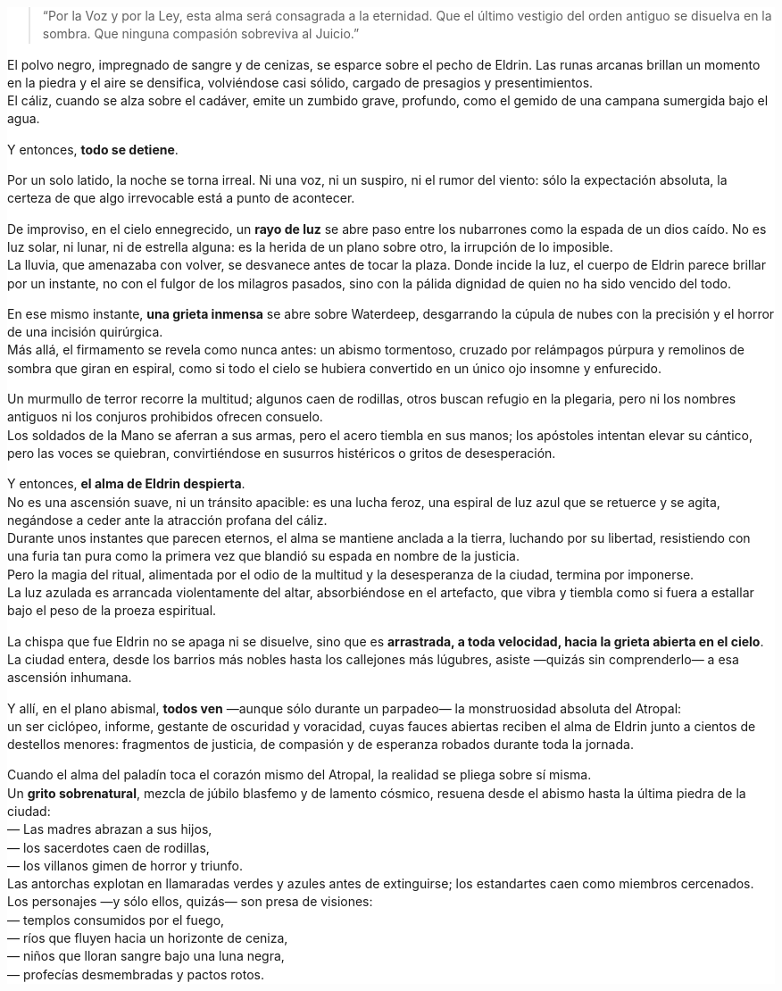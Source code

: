 > “Por la Voz y por la Ley, esta alma será consagrada a la eternidad. Que el último vestigio del orden antiguo se disuelva en la sombra. Que ninguna compasión sobreviva al Juicio.”

El polvo negro, impregnado de sangre y de cenizas, se esparce sobre el pecho de Eldrin. Las runas arcanas brillan un momento en la piedra y el aire se densifica, volviéndose casi sólido, cargado de presagios y presentimientos.  
El cáliz, cuando se alza sobre el cadáver, emite un zumbido grave, profundo, como el gemido de una campana sumergida bajo el agua.

Y entonces, **todo se detiene**.

Por un solo latido, la noche se torna irreal. Ni una voz, ni un suspiro, ni el rumor del viento: sólo la expectación absoluta, la certeza de que algo irrevocable está a punto de acontecer.

De improviso, en el cielo ennegrecido, un **rayo de luz** se abre paso entre los nubarrones como la espada de un dios caído. No es luz solar, ni lunar, ni de estrella alguna: es la herida de un plano sobre otro, la irrupción de lo imposible.  
La lluvia, que amenazaba con volver, se desvanece antes de tocar la plaza. Donde incide la luz, el cuerpo de Eldrin parece brillar por un instante, no con el fulgor de los milagros pasados, sino con la pálida dignidad de quien no ha sido vencido del todo.

En ese mismo instante, **una grieta inmensa** se abre sobre Waterdeep, desgarrando la cúpula de nubes con la precisión y el horror de una incisión quirúrgica.  
Más allá, el firmamento se revela como nunca antes: un abismo tormentoso, cruzado por relámpagos púrpura y remolinos de sombra que giran en espiral, como si todo el cielo se hubiera convertido en un único ojo insomne y enfurecido.

Un murmullo de terror recorre la multitud; algunos caen de rodillas, otros buscan refugio en la plegaria, pero ni los nombres antiguos ni los conjuros prohibidos ofrecen consuelo.  
Los soldados de la Mano se aferran a sus armas, pero el acero tiembla en sus manos; los apóstoles intentan elevar su cántico, pero las voces se quiebran, convirtiéndose en susurros histéricos o gritos de desesperación.

Y entonces, **el alma de Eldrin despierta**.  
No es una ascensión suave, ni un tránsito apacible: es una lucha feroz, una espiral de luz azul que se retuerce y se agita, negándose a ceder ante la atracción profana del cáliz.  
Durante unos instantes que parecen eternos, el alma se mantiene anclada a la tierra, luchando por su libertad, resistiendo con una furia tan pura como la primera vez que blandió su espada en nombre de la justicia.  
Pero la magia del ritual, alimentada por el odio de la multitud y la desesperanza de la ciudad, termina por imponerse.  
La luz azulada es arrancada violentamente del altar, absorbiéndose en el artefacto, que vibra y tiembla como si fuera a estallar bajo el peso de la proeza espiritual.

La chispa que fue Eldrin no se apaga ni se disuelve, sino que es **arrastrada, a toda velocidad, hacia la grieta abierta en el cielo**.  
La ciudad entera, desde los barrios más nobles hasta los callejones más lúgubres, asiste —quizás sin comprenderlo— a esa ascensión inhumana.

Y allí, en el plano abismal, **todos ven** —aunque sólo durante un parpadeo— la monstruosidad absoluta del Atropal:  
un ser ciclópeo, informe, gestante de oscuridad y voracidad, cuyas fauces abiertas reciben el alma de Eldrin junto a cientos de destellos menores: fragmentos de justicia, de compasión y de esperanza robados durante toda la jornada.

Cuando el alma del paladín toca el corazón mismo del Atropal, la realidad se pliega sobre sí misma.  
Un **grito sobrenatural**, mezcla de júbilo blasfemo y de lamento cósmico, resuena desde el abismo hasta la última piedra de la ciudad:  
— Las madres abrazan a sus hijos,  
— los sacerdotes caen de rodillas,  
— los villanos gimen de horror y triunfo.  
Las antorchas explotan en llamaradas verdes y azules antes de extinguirse; los estandartes caen como miembros cercenados.  
Los personajes —y sólo ellos, quizás— son presa de visiones:  
— templos consumidos por el fuego,  
— ríos que fluyen hacia un horizonte de ceniza,  
— niños que lloran sangre bajo una luna negra,  
— profecías desmembradas y pactos rotos.